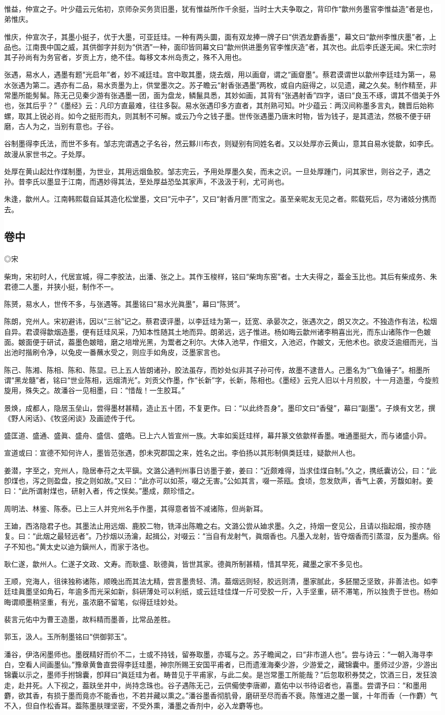 惟益，仲宣之子。叶少蕴云元佑初，京师杂买务货旧墨，犹有惟益所作千余挺，当时士大夫争取之，背印作“歙州务墨官李惟益造”者是也，弟惟庆。  

惟庆，仲宣次子，其墨小挺子，优于大墨，可亚廷珪。一种有两头圜，面有双龙捧一牌子曰“供洒龙麝香墨”，幕文曰“歙州李惟庆墨”者，上品也。江南畏中国之威，其供御字并刻为“供洒”一种，面印皆同幕文曰“歙州供进墨务官李惟庆造”者，其次也。此后李氏遂无闻。宋仁宗时其子孙尚有为务官者，岁贡上方，绝不佳。每移文本州岛责之，殊不入用也。  

张遇，易水人，遇墨有题“光启年”者，妙不减廷珪。宫中取其墨，烧去烟，用以画睂，谓之“画睂墨”。蔡君谟谓世以歙州李廷珪为第一，易水张遇为第二。遇亦有二品，易水贡墨为上，供堂墨次之。苏子瞻云“射香张遇墨”两枚，或自内庭得之，以见遗，藏之久矣。制作精至，非常墨所能髣髴。陈无己见秦少游有张遇墨一团，面为盘龙，鳞鬣具悉，其妙如画，其背有“张遇射香”四字，语曰“良玉不琢，谓其不借美于外也，张其后乎？”《墨经》云：凡印方直最难，往往多裂。易水张遇印多方直者，其剂熟可知。叶少蕴云：两汉间称墨多言丸，魏晋后始称螺，取其上锐必肖。如今之挺形而丸，则其制不可解。或云乃今之钱子墨。世传张遇墨乃唐末时物，皆为钱子，是其遗法，然极不便于研磨，古人为之，当别有意也。子谷。  

谷制墨得李氏法，而世不多有。邹志完谓遇之子名谷，然云黟川布衣，则疑别有同姓名者。又以处厚亦云黄山，意其自易水徙歙，如李氏。故漫从家世书之。子处厚。  

处厚在黄山起灶作煤制墨，为世业，其用远烟鱼胶。邹志完云，予用处厚墨久矣，而未之识。一旦处厚踵门，问其家世，则谷之子，遇之孙。昔李氏以墨显于江南，而遇妙得其法，至处厚益恐坠其家声，不汲汲于利，尤可尚也。  

朱逢，歙州人。江南韩熙载自延其造化松堂墨，文曰“元中子”，又曰“射香月匣”而宝之。虽至亲昵友无见之者。熙载死后，尽为诸妓分携而去。  

## 卷中  

◎宋  

柴珣，宋初时人，代居宣城，得二李胶法，出潘、张之上。其作玉梭样，铭曰“柴珣东窑”者。士大夫得之，葢金玉比也。其后有柴成务、朱君德二人墨，并狭小挺，制作不一。  

陈赟，易水人，世传不多，与张遇等。其墨铭曰“易水光眞墨”，幕曰“陈赟”。  

陈朗，兖州人。宋初避讳，因以“三翁”记之。蔡君谟评墨，以李廷珪为第一，廷宽、承晏次之，张遇次之，朗又次之。不独造作有法，松烟自异。君谟得歙烟造墨，便有廷珪风采，乃知本性随其土地而异。朗弟远，远子惟进。杨如晦云歙州诸李稍喜出光，而东山诸陈作一色皴面。皴面便于研试，葢墨色皴暗，磨之培增光黑，为鬻者之利尔。大体入池早，作细文，入池迟，作皴文，无他术也。欲皮泛逾细而光，当出池时揩刷令净，以兔皮一番蘸水受之，则应手如角皮，泛墨家言也。  

陈己、陈湘、陈相、陈和、陈显。已上五人皆朗诸孙，胶法虽存，而妙处似非其子孙可传，故墨不逮昔人。己墨名为“飞鱼锤子”。相墨所谓“黑龙髓”者，铭曰“世业陈相，远烟清光”。刘贡父作墨，作“长新”字，长新，陈相也。《墨经》云兖人旧以十月煎胶，十一月造墨，今旋煎旋用，殊失之。故潘谷一见相墨，曰：“惜哉！一生胶耳。”  

景焕，成都人，隐居玉垒山，尝得墨材甚精，造止五十团，不复更作。曰：“以此终吾身”。墨印文曰“香璧”，幕曰“副墨”。子焕有文艺，撰《野人闲话》、《牧竖闲谈》及画迹传于代。  

盛匡道、盛通、盛眞、盛舟、盛信、盛皓。已上六人皆宣州一族。大率如奚廷珪样，幕幷篆文依歙样香墨。唯通墨挺大，而与诸盛小异。  

宣道或曰：宣德不知何许人，墨皆范张遇，卽未究郡国之来，姓名之出。李伯扬以其形制俱类廷珪，疑歙州人也。  

姜潜，字至之，兖州人，隐居奉苻之太平鎭。文潞公通判州事日访墨于姜，姜曰：“近颇难得，当求佳煤自制。”久之，携纸囊访公，曰：“此卽煤也，泻之则盈盘，按之则如故。”又曰：“此亦可以如茶，啜之无害。”公如其言，啜一茶瓯。食顷，忽发欬声，香气上袭，芳馥如射。姜曰：“此所谓射煤也，研射入者，传之悮矣。”墨成，颇珍惜之。  

周明法、林鉴、陈泰。已上三人并兖州名手作墨，其得意者皆不减诸陈，但尚新耳。  

王廸，西洛隐君子也。其墨法止用远烟、鹿胶二物，铣泽出陈瞻之右。文潞公尝从廸求墨。久之，持烟一奁见公，且请以指起烟，按亦随复。曰：“此烟之最轻远者”。乃抄烟以汤瀹，起揖公，对啜云：“当自有龙射气，眞烟香也。凡墨入龙射，皆夺烟香而引蒸湿，反为墨病。俗子不知也。”黄太史以迪为鎭州人，而家于洛也。  

耿仁遂，歙州人。仁遂子文政、文寿。而耿盛、耿德眞，皆世其家。德眞所制甚精，惜其早死，藏墨之家不多见也。  

王顺，兖海人，徂徕独称诸陈，顺晚出而其法尢精，尝言墨贵轻、清。葢烟远则轻，胶远则清，墨家腻此，多胚闇乏坚致，非善法也。如李廷珪眞墨坚如角石，年逾多而光采如新，斜研薄处可以利纸，或云廷珪佳煤一斤可受胶一斤，入手坚重，研不滞笔，所以独贵于世也。杨如晦谓顺墨稍坚重，有光，虽浓磨不留笔，似得廷珪妙处。  

裴言元佑中为曹王造墨，故料精而墨善，比常品差胜。  

郭玉，汲人。玉所制墨铭曰“供御郭玉”。  

潘谷，伊洛闲墨师也。墨旣精好而价不二，士或不持钱，留券取墨，亦辄与之。苏子瞻闻之，曰“非市道人也”。尝与诗云：“一朝入海寻李白，空看人间画墨仙。”豫章黄鲁直尝得李廷珪墨，神宗所赐王安国平甫者，已而遗淮海秦少游，少游爱之，藏锦囊中。墨师过少游，少游出锦囊以示之，墨师手拊锦囊，卽拜曰“眞廷珪为者。畴昔见于平甫家，与此二矣。是岂常墨工所能哉？”后忽取积券焚之，饮酒三日，发狂浪走，赴井死。人下视之，葢趺坐井中，尚持念珠也。谷子遇陈无己，云供僃使李唐卿，嘉佑中以书待诏者也，喜墨。尝谓予曰：“和墨用麝，欲其香，有损于墨而竟亦不能香也，不若并藏以熏之。”潘谷墨香彻肌骨，磨研至尽而香不衰。陈惟进之墨一箧，十年而香（一作麝）气不入，但自作松香耳。葢陈墨肤理坚密，不受外熏，潘墨之香剂中，必入龙麝等也。  
